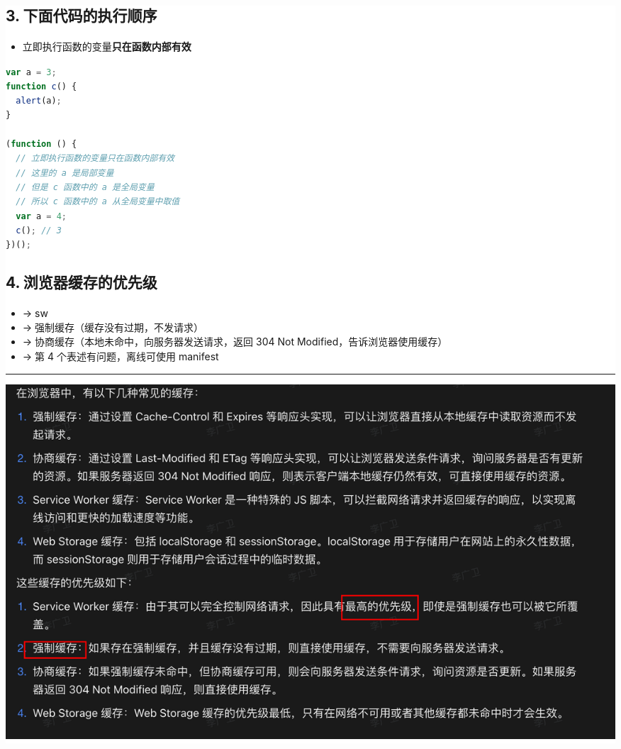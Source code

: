## 3. 下面代码的执行顺序

- 立即执行函数的变量**只在函数内部有效**

```javascript hl:12,1,9
var a = 3;
function c() {
  alert(a);
}

(function () {
  // 立即执行函数的变量只在函数内部有效
  // 这里的 a 是局部变量
  // 但是 c 函数中的 a 是全局变量
  // 所以 c 函数中的 a 从全局变量中取值
  var a = 4;
  c(); // 3
})();
```

## 4. 浏览器缓存的优先级

- → sw 
- → 强制缓存（缓存没有过期，不发请求）
-  → 协商缓存（本地未命中，向服务器发送请求，返回 304 Not Modified，告诉浏览器使用缓存）
- → 第 4 个表述有问题，离线可使用 manifest 

--- 

![图片&文件](./files/20241111-45.png)
